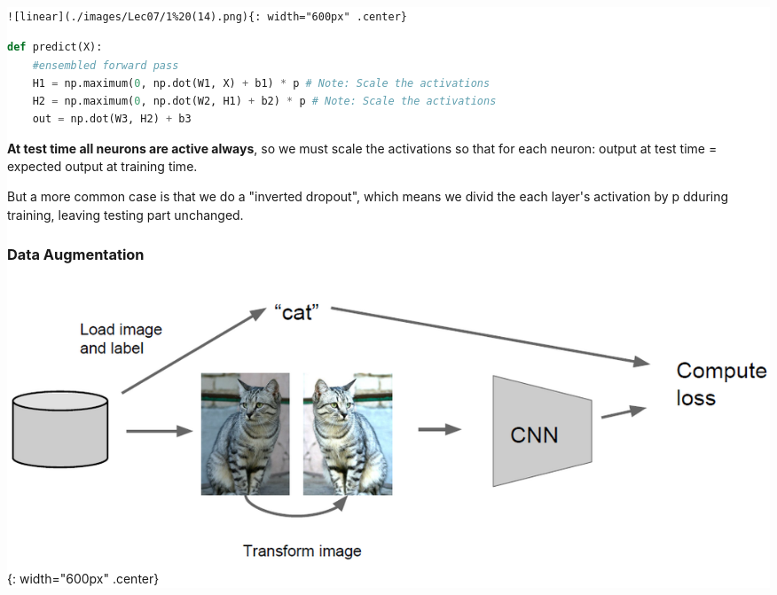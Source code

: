     ![linear](./images/Lec07/1%20(14).png){: width="600px" .center}

```python
def predict(X):
    #ensembled forward pass
    H1 = np.maximum(0, np.dot(W1, X) + b1) * p # Note: Scale the activations
    H2 = np.maximum(0, np.dot(W2, H1) + b2) * p # Note: Scale the activations
    out = np.dot(W3, H2) + b3
```

**At test time all neurons are active always**, so we must scale the activations so that for each neuron: output at test time = expected output at training time.

But a more common case is that we do a "inverted dropout", which means we divid the each layer's activation by p dduring training, leaving testing part unchanged.

### Data Augmentation

![linear](./images/Lec07/1%20(15).png){: width="600px" .center}
